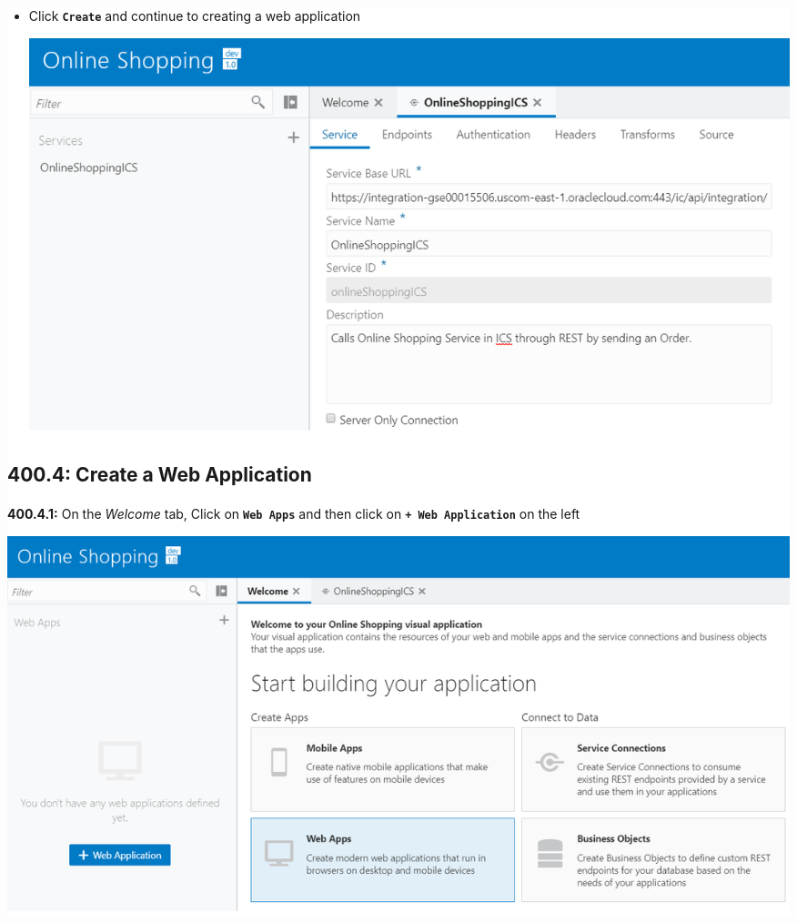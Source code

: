 - Click **`Create`** and continue to creating a web application

  ![](images/vbcs/400/image014.png)

## **400.4: Create a Web Application**

**400.4.1:** On the *Welcome* tab, Click on **`Web Apps`** and then click on **`+ Web Application`** on the left

  ![](images/vbcs/400/image015.png)
